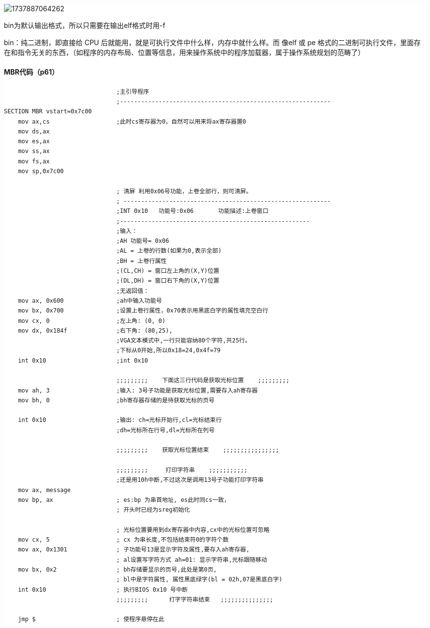 ![1737887064262](C:\Users\24295\AppData\Roaming\Typora\typora-user-images\1737887064262.png)

bin为默认输出格式，所以只需要在输出elf格式时用-f

bin：纯二进制，即直接给 CPU 后就能用，就是可执行文件中什么样，内存中就什么样。而 像elf 或 pe 格式的二进制可执行文件，里面存在和指令无关的东西，（如程序的内存布局、位置等信息，用来操作系统中的程序加载器，属于操作系统规划的范畴了）

#### MBR代码（p61）

```
                                ;主引导程序 
                                ;------------------------------------------------------------
SECTION MBR vstart=0x7c00         
    mov ax,cs                   ;此时cs寄存器为0，自然可以用来将ax寄存器置0
    mov ds,ax
    mov es,ax
    mov ss,ax
    mov fs,ax
    mov sp,0x7c00

                                ; 清屏 利用0x06号功能，上卷全部行，则可清屏。
                                ; -----------------------------------------------------------
                                ;INT 0x10   功能号:0x06	   功能描述:上卷窗口
                                ;------------------------------------------------------
                                ;输入：
                                ;AH 功能号= 0x06
                                ;AL = 上卷的行数(如果为0,表示全部)
                                ;BH = 上卷行属性
                                ;(CL,CH) = 窗口左上角的(X,Y)位置
                                ;(DL,DH) = 窗口右下角的(X,Y)位置
                                ;无返回值：
    mov ax, 0x600               ;ah中输入功能号
    mov bx, 0x700               ;设置上卷行属性，0x70表示用黑底白字的属性填充空白行
    mov cx, 0                   ;左上角: (0, 0)
    mov dx, 0x184f	            ;右下角: (80,25),
			                    ;VGA文本模式中,一行只能容纳80个字符,共25行。
			                    ;下标从0开始,所以0x18=24,0x4f=79
    int 0x10                    ;int 0x10

                                ;;;;;;;;;    下面这三行代码是获取光标位置    ;;;;;;;;;
    mov ah, 3		            ;输入: 3号子功能是获取光标位置,需要存入ah寄存器
    mov bh, 0		            ;bh寄存器存储的是待获取光标的页号

    int 0x10		            ;输出: ch=光标开始行,cl=光标结束行
		    	                ;dh=光标所在行号,dl=光标所在列号

                                ;;;;;;;;;    获取光标位置结束    ;;;;;;;;;;;;;;;;

                                ;;;;;;;;;     打印字符串    ;;;;;;;;;;;
                                ;还是用10h中断,不过这次是调用13号子功能打印字符串
    mov ax, message 
    mov bp, ax		            ; es:bp 为串首地址, es此时同cs一致，
			                    ; 开头时已经为sreg初始化

                                ; 光标位置要用到dx寄存器中内容,cx中的光标位置可忽略
    mov cx, 5		            ; cx 为串长度,不包括结束符0的字符个数
    mov ax, 0x1301	            ; 子功能号13是显示字符及属性,要存入ah寄存器,
			                    ; al设置写字符方式 ah=01: 显示字符串,光标跟随移动
    mov bx, 0x2		            ; bh存储要显示的页号,此处是第0页,
			                    ; bl中是字符属性, 属性黑底绿字(bl = 02h,07是黑底白字)
    int 0x10		            ; 执行BIOS 0x10 号中断
                                ;;;;;;;;;      打字字符串结束	 ;;;;;;;;;;;;;;;

    jmp $		                ; 使程序悬停在此

```